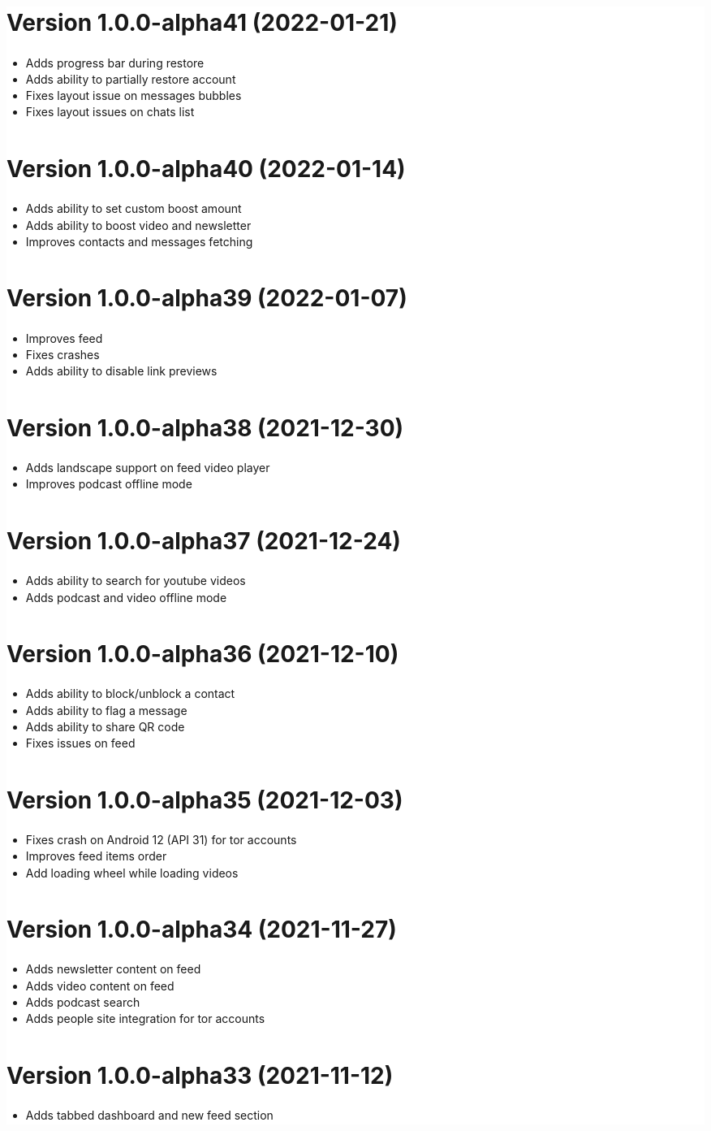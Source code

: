 # Version 1.0.0-alpha41 (2022-01-21)
 - Adds progress bar during restore
 - Adds ability to partially restore account
 - Fixes layout issue on messages bubbles
 - Fixes layout issues on chats list 

# Version 1.0.0-alpha40 (2022-01-14)
 - Adds ability to set custom boost amount
 - Adds ability to boost video and newsletter
 - Improves contacts and messages fetching

# Version 1.0.0-alpha39 (2022-01-07)
 - Improves feed
 - Fixes crashes
 - Adds ability to disable link previews

# Version 1.0.0-alpha38 (2021-12-30)
 - Adds landscape support on feed video player
 - Improves podcast offline mode

# Version 1.0.0-alpha37 (2021-12-24)
 - Adds ability to search for youtube videos
 - Adds podcast and video offline mode

# Version 1.0.0-alpha36 (2021-12-10)
 - Adds ability to block/unblock a contact
 - Adds ability to flag a message
 - Adds ability to share QR code
 - Fixes issues on feed 

# Version 1.0.0-alpha35 (2021-12-03)
 - Fixes crash on Android 12 (API 31) for tor accounts
 - Improves feed items order
 - Add loading wheel while loading videos  

# Version 1.0.0-alpha34 (2021-11-27)
 - Adds newsletter content on feed
 - Adds video content on feed
 - Adds podcast search
 - Adds people site integration for tor accounts

# Version 1.0.0-alpha33 (2021-11-12)
 - Adds tabbed dashboard and new feed section
